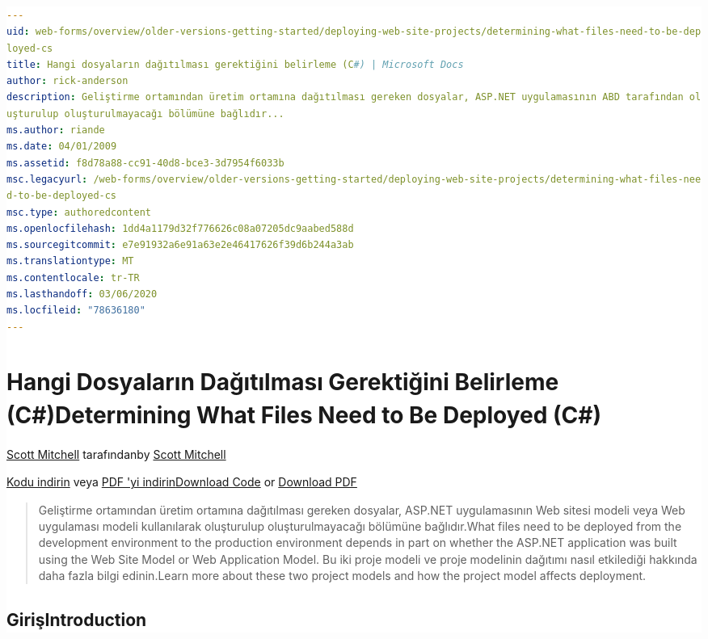 ```yaml
---
uid: web-forms/overview/older-versions-getting-started/deploying-web-site-projects/determining-what-files-need-to-be-deployed-cs
title: Hangi dosyaların dağıtılması gerektiğini belirleme (C#) | Microsoft Docs
author: rick-anderson
description: Geliştirme ortamından üretim ortamına dağıtılması gereken dosyalar, ASP.NET uygulamasının ABD tarafından oluşturulup oluşturulmayacağı bölümüne bağlıdır...
ms.author: riande
ms.date: 04/01/2009
ms.assetid: f8d78a88-cc91-40d8-bce3-3d7954f6033b
msc.legacyurl: /web-forms/overview/older-versions-getting-started/deploying-web-site-projects/determining-what-files-need-to-be-deployed-cs
msc.type: authoredcontent
ms.openlocfilehash: 1dd4a1179d32f776626c08a07205dc9aabed588d
ms.sourcegitcommit: e7e91932a6e91a63e2e46417626f39d6b244a3ab
ms.translationtype: MT
ms.contentlocale: tr-TR
ms.lasthandoff: 03/06/2020
ms.locfileid: "78636180"
---
```

# <a name="determining-what-files-need-to-be-deployed-c"></a><span data-ttu-id="fb7d8-103">Hangi Dosyaların Dağıtılması Gerektiğini Belirleme (C#)</span><span class="sxs-lookup"><span data-stu-id="fb7d8-103">Determining What Files Need to Be Deployed (C#)</span></span>

<span data-ttu-id="fb7d8-104">[Scott Mitchell](https://twitter.com/ScottOnWriting) tarafından</span><span class="sxs-lookup"><span data-stu-id="fb7d8-104">by [Scott Mitchell](https://twitter.com/ScottOnWriting)</span></span>

<span data-ttu-id="fb7d8-105">[Kodu indirin](https://download.microsoft.com/download/4/5/F/45F815EC-8B0E-46D3-9FB8-2DC015CCA306/ASPNET_Hosting_Tutorial_02_CS.zip) veya [PDF 'yi indirin](https://download.microsoft.com/download/E/8/9/E8920AE6-D441-41A7-8A77-9EF8FF970D8B/aspnet_tutorial02_FilesToDeploy_cs.pdf)</span><span class="sxs-lookup"><span data-stu-id="fb7d8-105">[Download Code](https://download.microsoft.com/download/4/5/F/45F815EC-8B0E-46D3-9FB8-2DC015CCA306/ASPNET_Hosting_Tutorial_02_CS.zip) or [Download PDF](https://download.microsoft.com/download/E/8/9/E8920AE6-D441-41A7-8A77-9EF8FF970D8B/aspnet_tutorial02_FilesToDeploy_cs.pdf)</span></span>

> <span data-ttu-id="fb7d8-106">Geliştirme ortamından üretim ortamına dağıtılması gereken dosyalar, ASP.NET uygulamasının Web sitesi modeli veya Web uygulaması modeli kullanılarak oluşturulup oluşturulmayacağı bölümüne bağlıdır.</span><span class="sxs-lookup"><span data-stu-id="fb7d8-106">What files need to be deployed from the development environment to the production environment depends in part on whether the ASP.NET application was built using the Web Site Model or Web Application Model.</span></span> <span data-ttu-id="fb7d8-107">Bu iki proje modeli ve proje modelinin dağıtımı nasıl etkilediği hakkında daha fazla bilgi edinin.</span><span class="sxs-lookup"><span data-stu-id="fb7d8-107">Learn more about these two project models and how the project model affects deployment.</span></span>

## <a name="introduction"></a><span data-ttu-id="fb7d8-108">Giriş</span><span class="sxs-lookup"><span data-stu-id="fb7d8-108">Introduction</span></span>
